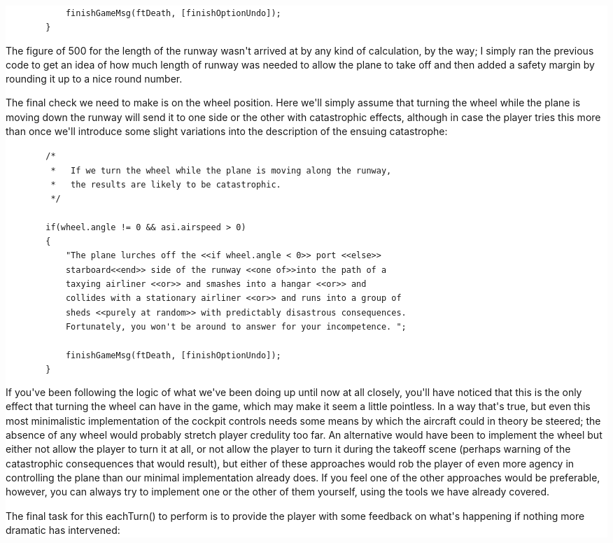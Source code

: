                 finishGameMsg(ftDeath, [finishOptionUndo]);
            }

</div>

The figure of 500 for the length of the runway wasn't arrived at by any
kind of calculation, by the way; I simply ran the previous code to get
an idea of how much length of runway was needed to allow the plane to
take off and then added a safety margin by rounding it up to a nice
round number.

The final check we need to make is on the wheel position. Here we'll
simply assume that turning the wheel while the plane is moving down the
runway will send it to one side or the other with catastrophic effects,
although in case the player tries this more than once we'll introduce
some slight variations into the description of the ensuing catastrophe:

<div class="code">

            /* 
             *   If we turn the wheel while the plane is moving along the runway,
             *   the results are likely to be catastrophic.
             */        
            
            if(wheel.angle != 0 && asi.airspeed > 0)
            {
                "The plane lurches off the <<if wheel.angle < 0>> port <<else>>
                starboard<<end>> side of the runway <<one of>>into the path of a
                taxying airliner <<or>> and smashes into a hangar <<or>> and
                collides with a stationary airliner <<or>> and runs into a group of
                sheds <<purely at random>> with predictably disastrous consequences.
                Fortunately, you won't be around to answer for your incompetence. ";
                
                finishGameMsg(ftDeath, [finishOptionUndo]);
            }

</div>

If you've been following the logic of what we've been doing up until now
at all closely, you'll have noticed that this is the only effect that
turning the wheel can have in the game, which may make it seem a little
pointless. In a way that's true, but even this most minimalistic
implementation of the cockpit controls needs some means by which the
aircraft could in theory be steered; the absence of any wheel would
probably stretch player credulity too far. An alternative would have
been to implement the wheel but either not allow the player to turn it
at all, or not allow the player to turn it during the takeoff scene
(perhaps warning of the catastrophic consequences that would result),
but either of these approaches would rob the player of even more agency
in controlling the plane than our minimal implementation already does.
If you feel one of the other approaches would be preferable, however,
you can always try to implement one or the other of them yourself, using
the tools we have already covered.

The final task for this <span class="code">eachTurn()</span> to perform
is to provide the player with some feedback on what's happening if
nothing more dramatic has intervened:
